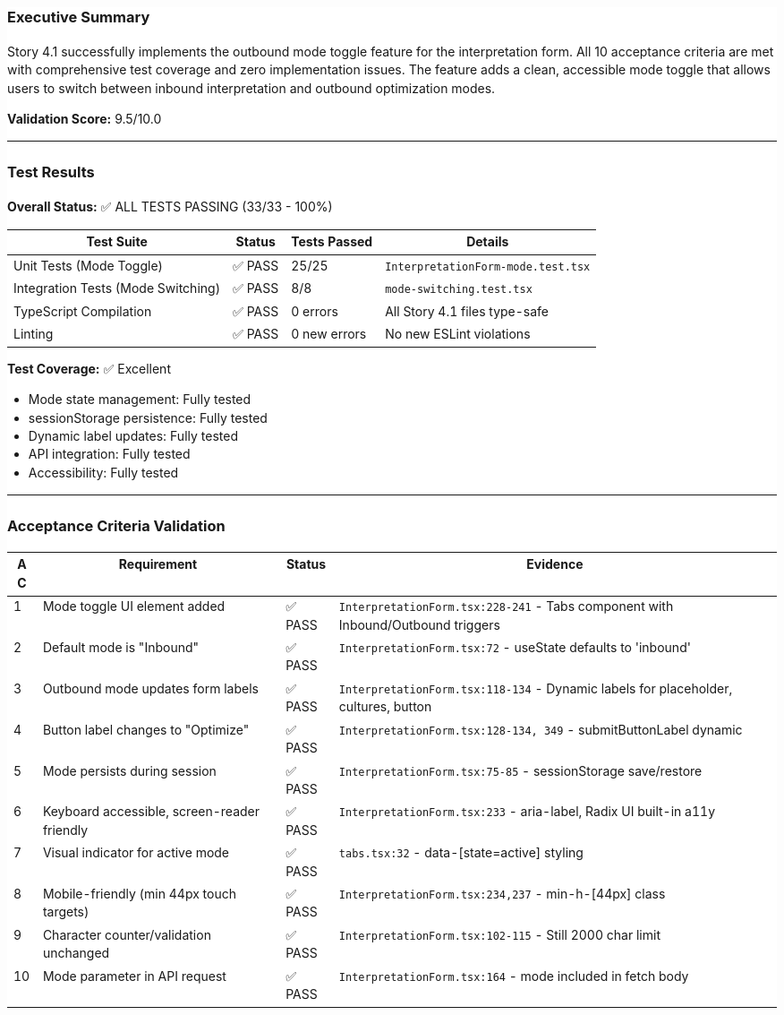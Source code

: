 
### Executive Summary

Story 4.1 successfully implements the outbound mode toggle feature for the interpretation form. All 10 acceptance criteria are met with comprehensive test coverage and zero implementation issues. The feature adds a clean, accessible mode toggle that allows users to switch between inbound interpretation and outbound optimization modes.

**Validation Score:** 9.5/10.0

---

### Test Results

**Overall Status:** ✅ ALL TESTS PASSING (33/33 - 100%)

| Test Suite | Status | Tests Passed | Details |
|------------|--------|--------------|---------|
| Unit Tests (Mode Toggle) | ✅ PASS | 25/25 | `InterpretationForm-mode.test.tsx` |
| Integration Tests (Mode Switching) | ✅ PASS | 8/8 | `mode-switching.test.tsx` |
| TypeScript Compilation | ✅ PASS | 0 errors | All Story 4.1 files type-safe |
| Linting | ✅ PASS | 0 new errors | No new ESLint violations |

**Test Coverage:** ✅ Excellent
- Mode state management: Fully tested
- sessionStorage persistence: Fully tested
- Dynamic label updates: Fully tested
- API integration: Fully tested
- Accessibility: Fully tested

---

### Acceptance Criteria Validation

| AC | Requirement | Status | Evidence |
|----|-------------|--------|----------|
| 1 | Mode toggle UI element added | ✅ PASS | `InterpretationForm.tsx:228-241` - Tabs component with Inbound/Outbound triggers |
| 2 | Default mode is "Inbound" | ✅ PASS | `InterpretationForm.tsx:72` - useState defaults to 'inbound' |
| 3 | Outbound mode updates form labels | ✅ PASS | `InterpretationForm.tsx:118-134` - Dynamic labels for placeholder, cultures, button |
| 4 | Button label changes to "Optimize" | ✅ PASS | `InterpretationForm.tsx:128-134, 349` - submitButtonLabel dynamic |
| 5 | Mode persists during session | ✅ PASS | `InterpretationForm.tsx:75-85` - sessionStorage save/restore |
| 6 | Keyboard accessible, screen-reader friendly | ✅ PASS | `InterpretationForm.tsx:233` - aria-label, Radix UI built-in a11y |
| 7 | Visual indicator for active mode | ✅ PASS | `tabs.tsx:32` - data-[state=active] styling |
| 8 | Mobile-friendly (min 44px touch targets) | ✅ PASS | `InterpretationForm.tsx:234,237` - min-h-[44px] class |
| 9 | Character counter/validation unchanged | ✅ PASS | `InterpretationForm.tsx:102-115` - Still 2000 char limit |
| 10 | Mode parameter in API request | ✅ PASS | `InterpretationForm.tsx:164` - mode included in fetch body |
